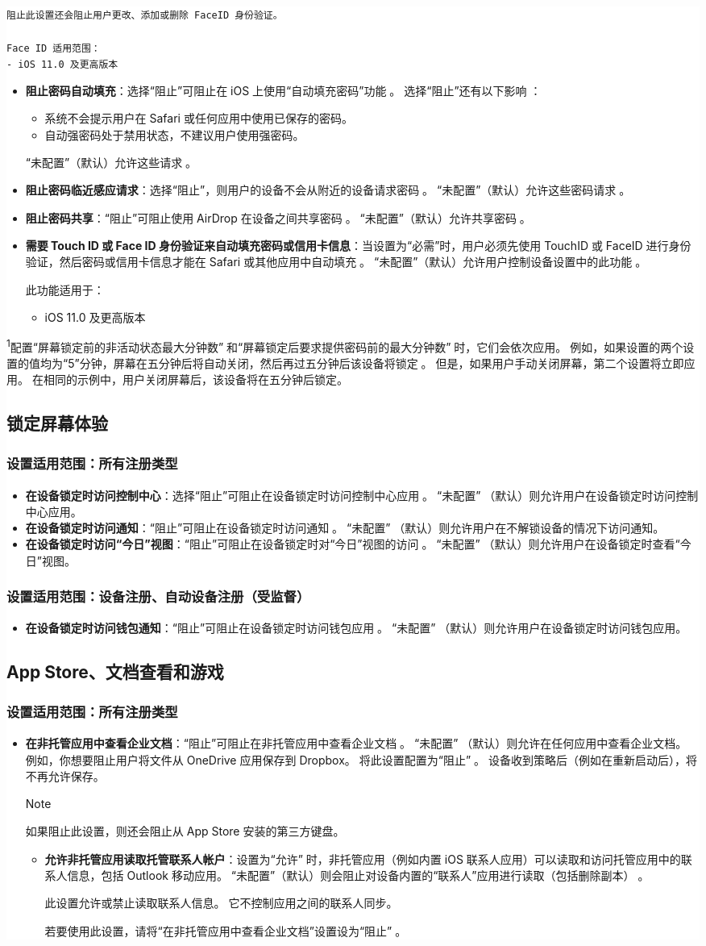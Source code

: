     阻止此设置还会阻止用户更改、添加或删除 FaceID 身份验证。

    Face ID 适用范围：  
    - iOS 11.0 及更高版本

- **阻止密码自动填充**：选择“阻止”可阻止在 iOS 上使用“自动填充密码”功能  。 选择“阻止”还有以下影响  ：

  - 系统不会提示用户在 Safari 或任何应用中使用已保存的密码。
  - 自动强密码处于禁用状态，不建议用户使用强密码。

  “未配置”（默认）允许这些请求  。

- **阻止密码临近感应请求**：选择“阻止”，则用户的设备不会从附近的设备请求密码  。 “未配置”（默认）允许这些密码请求  。
- **阻止密码共享**：“阻止”可阻止使用 AirDrop 在设备之间共享密码  。 “未配置”（默认）允许共享密码  。
- **需要 Touch ID 或 Face ID 身份验证来自动填充密码或信用卡信息**：当设置为“必需”时，用户必须先使用 TouchID 或 FaceID 进行身份验证，然后密码或信用卡信息才能在 Safari 或其他应用中自动填充  。 “未配置”（默认）允许用户控制设备设置中的此功能  。

  此功能适用于：  
  - iOS 11.0 及更高版本
  
<sup>1</sup>配置“屏幕锁定前的非活动状态最大分钟数”  和“屏幕锁定后要求提供密码前的最大分钟数”  时，它们会依次应用。 例如，如果设置的两个设置的值均为“5”分钟，屏幕在五分钟后将自动关闭，然后再过五分钟后该设备将锁定  。 但是，如果用户手动关闭屏幕，第二个设置将立即应用。 在相同的示例中，用户关闭屏幕后，该设备将在五分钟后锁定。

## <a name="locked-screen-experience"></a>锁定屏幕体验

### <a name="settings-apply-to-all-enrollment-types"></a>设置适用范围：所有注册类型

- **在设备锁定时访问控制中心**：选择“阻止”可阻止在设备锁定时访问控制中心应用  。 “未配置”  （默认）则允许用户在设备锁定时访问控制中心应用。
- **在设备锁定时访问通知**：“阻止”可阻止在设备锁定时访问通知  。 “未配置”  （默认）则允许用户在不解锁设备的情况下访问通知。
- **在设备锁定时访问“今日”视图**：“阻止”可阻止在设备锁定时对“今日”视图的访问  。 “未配置”  （默认）则允许用户在设备锁定时查看“今日”视图。

### <a name="settings-apply-to-device-enrollment-automated-device-enrollment-supervised"></a>设置适用范围：设备注册、自动设备注册（受监督）

- **在设备锁定时访问钱包通知**：“阻止”可阻止在设备锁定时访问钱包应用  。 “未配置”  （默认）则允许用户在设备锁定时访问钱包应用。

## <a name="app-store-doc-viewing-gaming"></a>App Store、文档查看和游戏

### <a name="settings-apply-to-all-enrollment-types"></a>设置适用范围：所有注册类型

- **在非托管应用中查看企业文档**：“阻止”可阻止在非托管应用中查看企业文档  。 “未配置”  （默认）则允许在任何应用中查看企业文档。 例如，你想要阻止用户将文件从 OneDrive 应用保存到 Dropbox。 将此设置配置为“阻止”  。 设备收到策略后（例如在重新启动后），将不再允许保存。


  > [!NOTE]
  > 如果阻止此设置，则还会阻止从 App Store 安装的第三方键盘。

  - **允许非托管应用读取托管联系人帐户**：设置为“允许”  时，非托管应用（例如内置 iOS 联系人应用）可以读取和访问托管应用中的联系人信息，包括 Outlook 移动应用。 “未配置”（默认）则会阻止对设备内置的“联系人”应用进行读取（包括删除副本）  。  
  
    此设置允许或禁止读取联系人信息。 它不控制应用之间的联系人同步。
  
    若要使用此设置，请将“在非托管应用中查看企业文档”设置设为“阻止”   。

